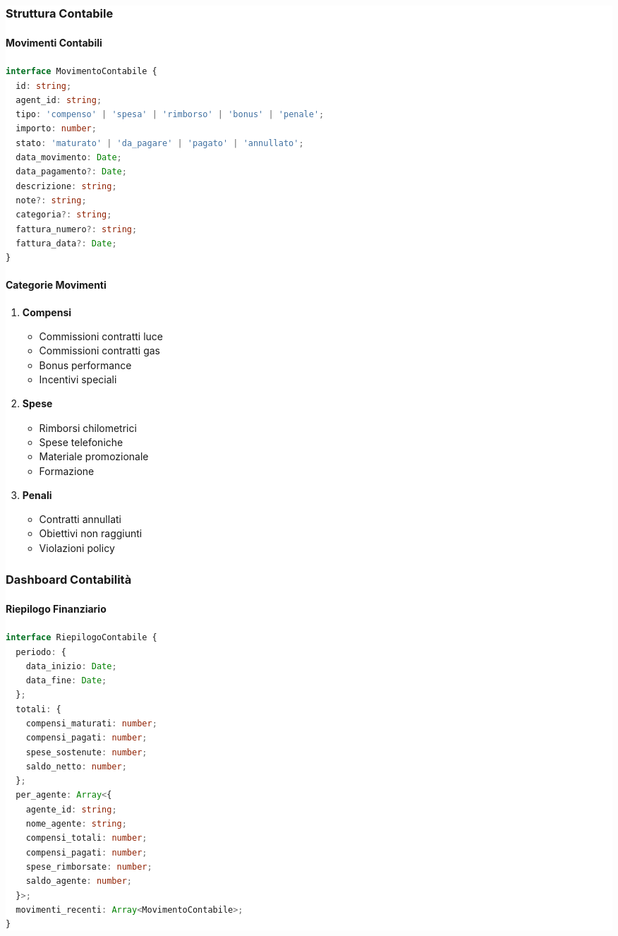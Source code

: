 ### Struttura Contabile

#### **Movimenti Contabili**
```typescript
interface MovimentoContabile {
  id: string;
  agent_id: string;
  tipo: 'compenso' | 'spesa' | 'rimborso' | 'bonus' | 'penale';
  importo: number;
  stato: 'maturato' | 'da_pagare' | 'pagato' | 'annullato';
  data_movimento: Date;
  data_pagamento?: Date;
  descrizione: string;
  note?: string;
  categoria?: string;
  fattura_numero?: string;
  fattura_data?: Date;
}
```

#### **Categorie Movimenti**

1. **Compensi**
   - Commissioni contratti luce
   - Commissioni contratti gas
   - Bonus performance
   - Incentivi speciali

2. **Spese**
   - Rimborsi chilometrici
   - Spese telefoniche
   - Materiale promozionale
   - Formazione

3. **Penali**
   - Contratti annullati
   - Obiettivi non raggiunti
   - Violazioni policy

### Dashboard Contabilità

#### **Riepilogo Finanziario**
```typescript
interface RiepilogoContabile {
  periodo: {
    data_inizio: Date;
    data_fine: Date;
  };
  totali: {
    compensi_maturati: number;
    compensi_pagati: number;
    spese_sostenute: number;
    saldo_netto: number;
  };
  per_agente: Array<{
    agente_id: string;
    nome_agente: string;
    compensi_totali: number;
    compensi_pagati: number;
    spese_rimborsate: number;
    saldo_agente: number;
  }>;
  movimenti_recenti: Array<MovimentoContabile>;
}
```